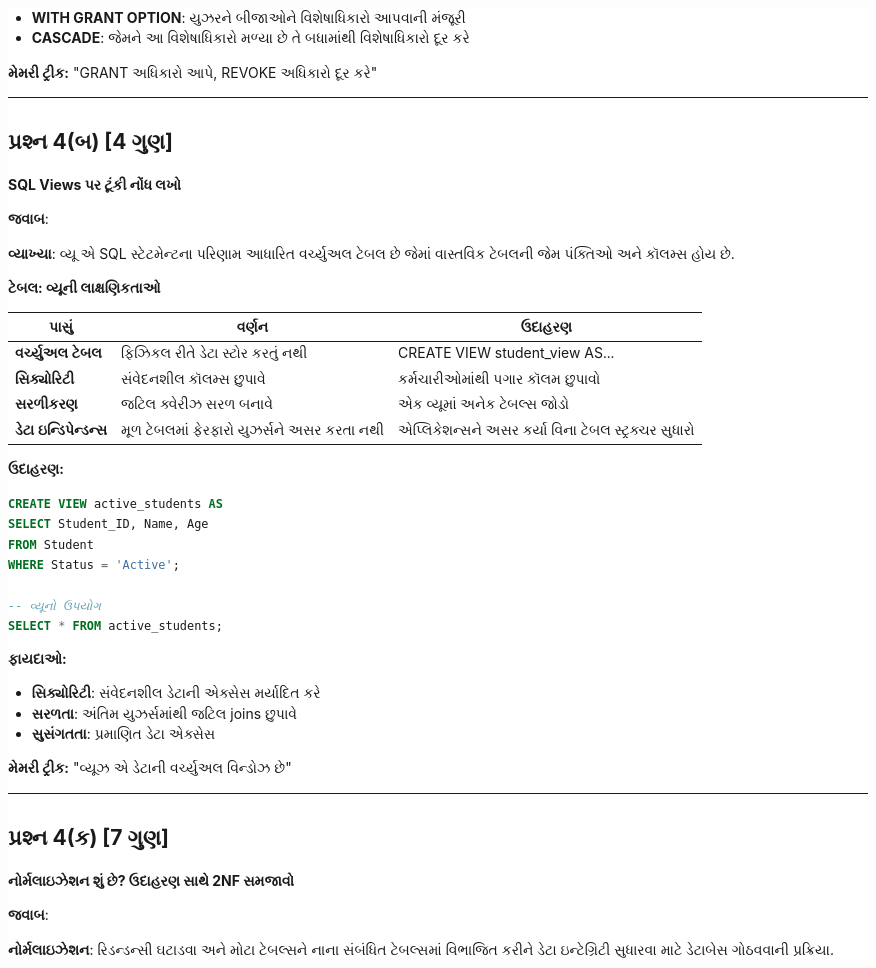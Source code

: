 - **WITH GRANT OPTION**: યુઝરને બીજાઓને વિશેષાધિકારો આપવાની મંજૂરી
- **CASCADE**: જેમને આ વિશેષાધિકારો મળ્યા છે તે બધામાંથી વિશેષાધિકારો દૂર કરે

**મેમરી ટ્રીક:** "GRANT અધિકારો આપે, REVOKE અધિકારો દૂર કરે"

---

## પ્રશ્ન 4(બ) [4 ગુણ]

**SQL Views પર ટૂંકી નોંધ લખો**

**જવાબ**:

**વ્યાખ્યા**: વ્યૂ એ SQL સ્ટેટમેન્ટના પરિણામ આધારિત વર્ચ્યુઅલ ટેબલ છે જેમાં વાસ્તવિક ટેબલની જેમ પંક્તિઓ અને કૉલમ્સ હોય છે.

**ટેબલ: વ્યૂની લાક્ષણિકતાઓ**

| પાસું | વર્ણન | ઉદાહરણ |
|--------|-------------|---------|
| **વર્ચ્યુઅલ ટેબલ** | ફિઝિકલ રીતે ડેટા સ્ટોર કરતું નથી | CREATE VIEW student_view AS... |
| **સિક્યોરિટી** | સંવેદનશીલ કૉલમ્સ છુપાવે | કર્મચારીઓમાંથી પગાર કૉલમ છુપાવો |
| **સરળીકરણ** | જટિલ ક્વેરીઝ સરળ બનાવે | એક વ્યૂમાં અનેક ટેબલ્સ જોડો |
| **ડેટા ઇન્ડિપેન્ડન્સ** | મૂળ ટેબલમાં ફેરફારો યુઝર્સને અસર કરતા નથી | એપ્લિકેશન્સને અસર કર્યા વિના ટેબલ સ્ટ્રક્ચર સુધારો |

**ઉદાહરણ:**

```sql
CREATE VIEW active_students AS
SELECT Student_ID, Name, Age 
FROM Student 
WHERE Status = 'Active';

-- વ્યૂનો ઉપયોગ
SELECT * FROM active_students;
```

**ફાયદાઓ:**

- **સિક્યોરિટી**: સંવેદનશીલ ડેટાની એક્સેસ મર્યાદિત કરે
- **સરળતા**: અંતિમ યુઝર્સમાંથી જટિલ joins છુપાવે
- **સુસંગતતા**: પ્રમાણિત ડેટા એક્સેસ

**મેમરી ટ્રીક:** "વ્યૂઝ એ ડેટાની વર્ચ્યુઅલ વિન્ડોઝ છે"

---

## પ્રશ્ન 4(ક) [7 ગુણ]

**નોર્મલાઇઝેશન શું છે? ઉદાહરણ સાથે 2NF સમજાવો**

**જવાબ**:

**નોર્મલાઇઝેશન**: રિડન્ડન્સી ઘટાડવા અને મોટા ટેબલ્સને નાના સંબંધિત ટેબલ્સમાં વિભાજિત કરીને ડેટા ઇન્ટેગ્રિટી સુધારવા માટે ડેટાબેસ ગોઠવવાની પ્રક્રિયા.
